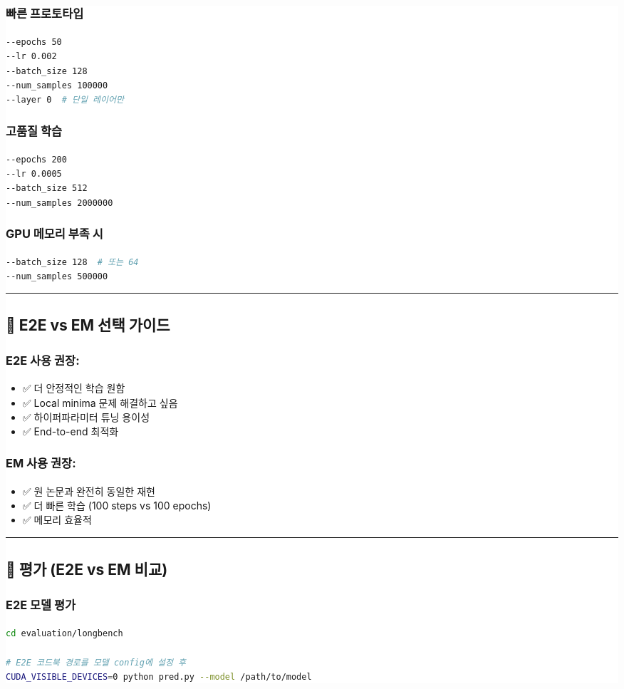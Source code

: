 ### 빠른 프로토타입
```bash
--epochs 50
--lr 0.002
--batch_size 128
--num_samples 100000
--layer 0  # 단일 레이어만
```

### 고품질 학습
```bash
--epochs 200
--lr 0.0005
--batch_size 512
--num_samples 2000000
```

### GPU 메모리 부족 시
```bash
--batch_size 128  # 또는 64
--num_samples 500000
```

---

## 🔄 E2E vs EM 선택 가이드

### E2E 사용 권장:
- ✅ 더 안정적인 학습 원함
- ✅ Local minima 문제 해결하고 싶음
- ✅ 하이퍼파라미터 튜닝 용이성
- ✅ End-to-end 최적화

### EM 사용 권장:
- ✅ 원 논문과 완전히 동일한 재현
- ✅ 더 빠른 학습 (100 steps vs 100 epochs)
- ✅ 메모리 효율적

---

## 🧪 평가 (E2E vs EM 비교)

### E2E 모델 평가

```bash
cd evaluation/longbench

# E2E 코드북 경로를 모델 config에 설정 후
CUDA_VISIBLE_DEVICES=0 python pred.py --model /path/to/model
```
